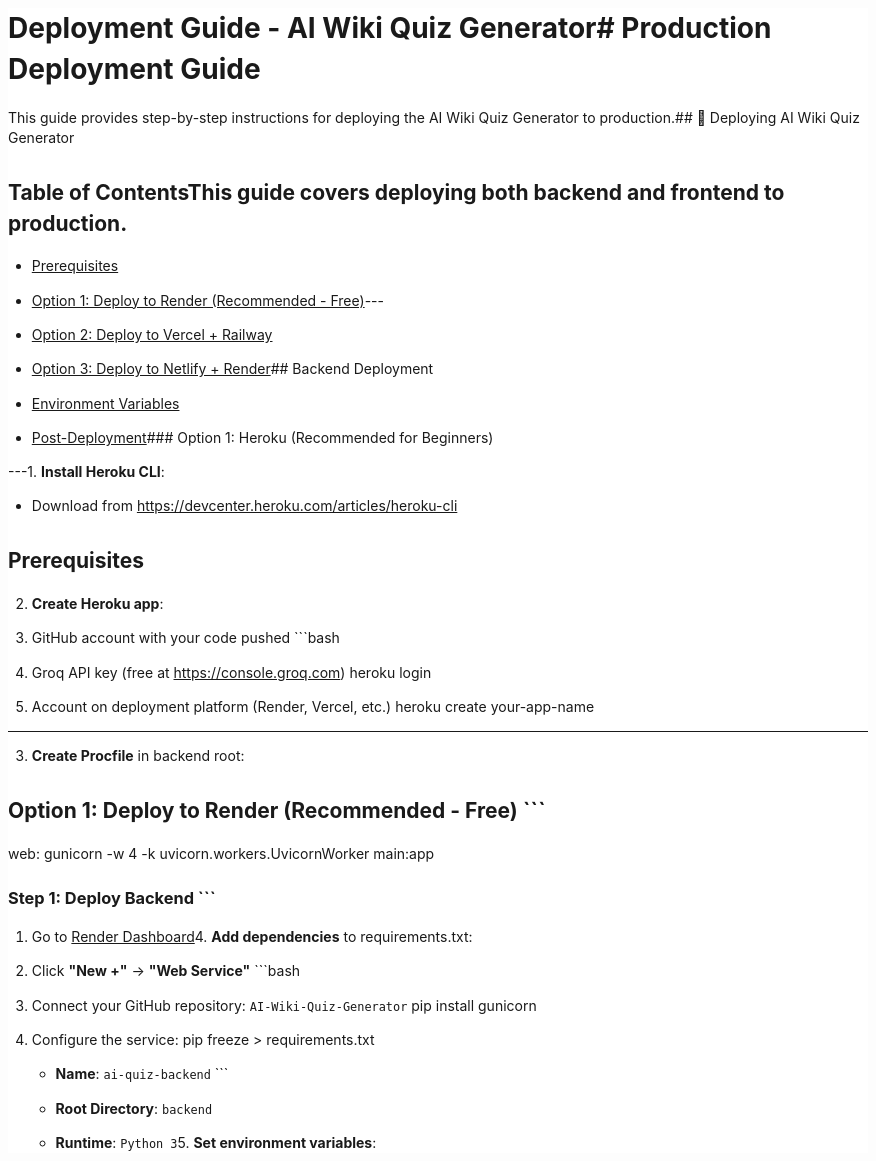 # Deployment Guide - AI Wiki Quiz Generator# Production Deployment Guide



This guide provides step-by-step instructions for deploying the AI Wiki Quiz Generator to production.## 🚀 Deploying AI Wiki Quiz Generator



## Table of ContentsThis guide covers deploying both backend and frontend to production.

- [Prerequisites](#prerequisites)

- [Option 1: Deploy to Render (Recommended - Free)](#option-1-deploy-to-render-recommended---free)---

- [Option 2: Deploy to Vercel + Railway](#option-2-deploy-to-vercel--railway)

- [Option 3: Deploy to Netlify + Render](#option-3-deploy-to-netlify--render)## Backend Deployment

- [Environment Variables](#environment-variables)

- [Post-Deployment](#post-deployment)### Option 1: Heroku (Recommended for Beginners)



---1. **Install Heroku CLI**:

   - Download from https://devcenter.heroku.com/articles/heroku-cli

## Prerequisites

2. **Create Heroku app**:

1. GitHub account with your code pushed   ```bash

2. Groq API key (free at https://console.groq.com)   heroku login

3. Account on deployment platform (Render, Vercel, etc.)   heroku create your-app-name

   ```

---

3. **Create Procfile** in backend root:

## Option 1: Deploy to Render (Recommended - Free)   ```

   web: gunicorn -w 4 -k uvicorn.workers.UvicornWorker main:app

### Step 1: Deploy Backend   ```



1. Go to [Render Dashboard](https://dashboard.render.com/)4. **Add dependencies** to requirements.txt:

2. Click **"New +"** → **"Web Service"**   ```bash

3. Connect your GitHub repository: `AI-Wiki-Quiz-Generator`   pip install gunicorn

4. Configure the service:   pip freeze > requirements.txt

   - **Name**: `ai-quiz-backend`   ```

   - **Root Directory**: `backend`

   - **Runtime**: `Python 3`5. **Set environment variables**:
   ```